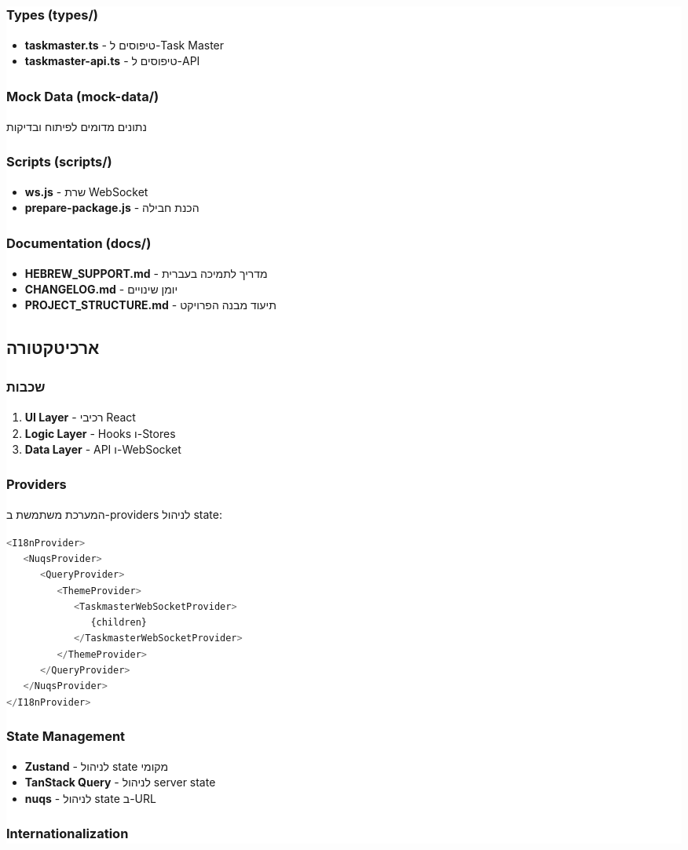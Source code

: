 ### Types (types/)

- **taskmaster.ts** - טיפוסים ל-Task Master
- **taskmaster-api.ts** - טיפוסים ל-API

### Mock Data (mock-data/)

נתונים מדומים לפיתוח ובדיקות

### Scripts (scripts/)

- **ws.js** - שרת WebSocket
- **prepare-package.js** - הכנת חבילה

### Documentation (docs/)

- **HEBREW_SUPPORT.md** - מדריך לתמיכה בעברית
- **CHANGELOG.md** - יומן שינויים
- **PROJECT_STRUCTURE.md** - תיעוד מבנה הפרויקט

## ארכיטקטורה

### שכבות

1. **UI Layer** - רכיבי React
2. **Logic Layer** - Hooks ו-Stores
3. **Data Layer** - API ו-WebSocket

### Providers

המערכת משתמשת ב-providers לניהול state:

```typescript
<I18nProvider>
   <NuqsProvider>
      <QueryProvider>
         <ThemeProvider>
            <TaskmasterWebSocketProvider>
               {children}
            </TaskmasterWebSocketProvider>
         </ThemeProvider>
      </QueryProvider>
   </NuqsProvider>
</I18nProvider>
```

### State Management

- **Zustand** - לניהול state מקומי
- **TanStack Query** - לניהול server state
- **nuqs** - לניהול state ב-URL

### Internationalization
